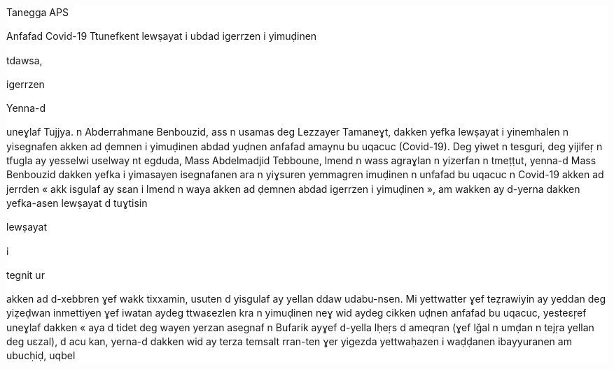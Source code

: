 Tanegga APS

Anfafad Covid-19
Ttunefkent lewṣayat i ubdad
igerrzen i yimuḍinen

tdawsa, 

igerrzen 

Yenna-d 

uneɣlaf 
Tujjya. 
n 
Abderrahmane 
Benbouzid,  ass  n  usamas  deg 
Lezzayer  Tamaneɣt, 
dakken 
yefka  lewṣayat  i  yinemhalen  n 
yisegnafen  akken  ad  ḍemnen 
i  yimuḍinen 
abdad 
yuḍnen  anfafad  amaynu  bu 
uqacuc (Covid-19).
Deg  yiwet  n  tesguri,  deg  yijifeṛ 
n  tfugla  ay  yesselwi  uselway 
nt  egduda,  Mass  Abdelmadjid 
Tebboune, 
lmend  n  wass 
agraɣlan  n  yizerfan  n  tmeṭṭut, 
yenna-d Mass Benbouzid dakken 
yefka 
i  yimasayen 
isegnafanen  ara 
n  yiɣsuren 
yemmagren  imuḍinen  n  unfafad 
bu  uqacuc  n  Covid-19  akken  ad 
jerrden  «  akk  isgulaf  ay  sɛan  i 
lmend n waya akken ad ḍemnen 
abdad  igerrzen  i  yimuḍinen  », 
am  wakken  ay  d-yerna  dakken 
yefka-asen  lewṣayat  d  tuɣtisin 

lewṣayat 

i 

tegnit  ur 

akken  ad  d-xebbren  ɣef  wakk 
tixxamin,  usuten  d  yisgulaf  ay 
yellan ddaw udabu-nsen.
Mi  yettwatter  ɣef  teẓrawiyin  ay 
yeddan deg yiẓeḍwan inmettiyen 
ɣef 
iwatan  aydeg 
ttwaɛezlen  kra  n  yimuḍinen  neɣ 
wid aydeg cikken uḍnen anfafad 
bu  uqacuc,  yesteɛṛef  uneɣlaf 
dakken  «  aya  d  tidet  deg  wayen 
yerzan  asegnaf  n  Bufarik  ayɣef 
d-yella  lḥeṛs  d  ameqran  (ɣef 
lǧal  n  umḍan  n  tejṛa  yellan  deg 
uɛzal), d acu kan, yerna-d dakken 
wid ay terza temsalt rran-ten ɣer 
yigezda yettwaḥazen i waḍḍanen 
ibayyuranen  am  ubucḥiḍ,  uqbel 